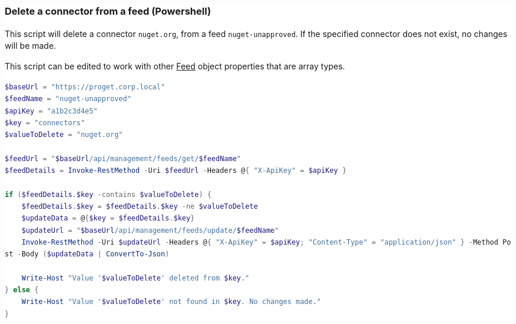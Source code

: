 ### Delete a connector from a feed (Powershell)

This script will delete a connector `nuget.org`, from a feed `nuget-unapproved`. If the specified connector does not exist, no changes will be made.

This script can be edited to work with other [Feed](/docs/proget/reference-api/feeds/proget-api-feeds#feed-object) object properties that are array types.

```powershell
$baseUrl = "https://proget.corp.local"
$feedName = "nuget-unapproved"
$apiKey = "a1b2c3d4e5"
$key = "connectors"
$valueToDelete = "nuget.org"

$feedUrl = "$baseUrl/api/management/feeds/get/$feedName"
$feedDetails = Invoke-RestMethod -Uri $feedUrl -Headers @{ "X-ApiKey" = $apiKey }

if ($feedDetails.$key -contains $valueToDelete) {
    $feedDetails.$key = $feedDetails.$key -ne $valueToDelete
    $updateData = @{$key = $feedDetails.$key}
    $updateUrl = "$baseUrl/api/management/feeds/update/$feedName"
    Invoke-RestMethod -Uri $updateUrl -Headers @{ "X-ApiKey" = $apiKey; "Content-Type" = "application/json" } -Method Post -Body ($updateData | ConvertTo-Json)

    Write-Host "Value '$valueToDelete' deleted from $key."
} else {
    Write-Host "Value '$valueToDelete' not found in $key. No changes made."
}
```